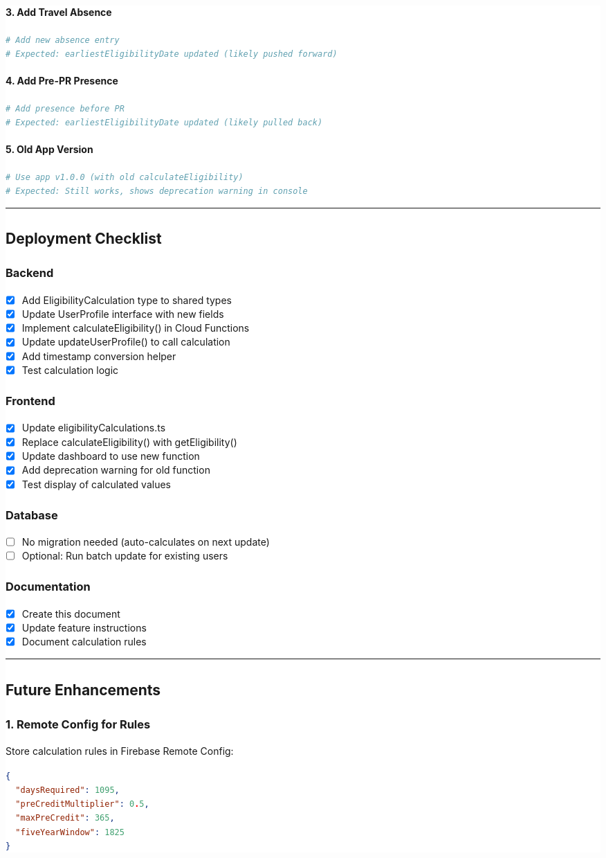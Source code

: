 #### 3. Add Travel Absence
```bash
# Add new absence entry
# Expected: earliestEligibilityDate updated (likely pushed forward)
```

#### 4. Add Pre-PR Presence
```bash
# Add presence before PR
# Expected: earliestEligibilityDate updated (likely pulled back)
```

#### 5. Old App Version
```bash
# Use app v1.0.0 (with old calculateEligibility)
# Expected: Still works, shows deprecation warning in console
```

---

## Deployment Checklist

### Backend
- [x] Add EligibilityCalculation type to shared types
- [x] Update UserProfile interface with new fields
- [x] Implement calculateEligibility() in Cloud Functions
- [x] Update updateUserProfile() to call calculation
- [x] Add timestamp conversion helper
- [x] Test calculation logic

### Frontend
- [x] Update eligibilityCalculations.ts
- [x] Replace calculateEligibility() with getEligibility()
- [x] Update dashboard to use new function
- [x] Add deprecation warning for old function
- [x] Test display of calculated values

### Database
- [ ] No migration needed (auto-calculates on next update)
- [ ] Optional: Run batch update for existing users

### Documentation
- [x] Create this document
- [x] Update feature instructions
- [x] Document calculation rules

---

## Future Enhancements

### 1. Remote Config for Rules
Store calculation rules in Firebase Remote Config:
```json
{
  "daysRequired": 1095,
  "preCreditMultiplier": 0.5,
  "maxPreCredit": 365,
  "fiveYearWindow": 1825
}
```
